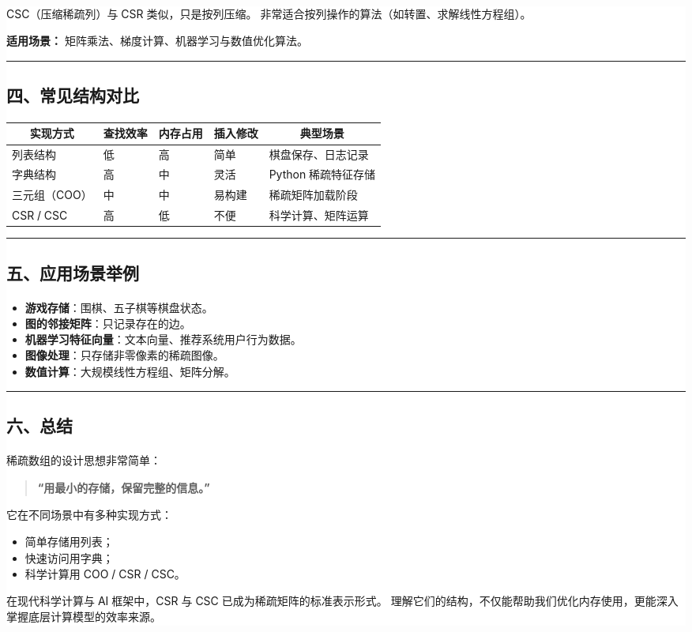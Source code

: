 CSC（压缩稀疏列）与 CSR 类似，只是按列压缩。
非常适合按列操作的算法（如转置、求解线性方程组）。

**适用场景：**
矩阵乘法、梯度计算、机器学习与数值优化算法。

---

## 四、常见结构对比

| 实现方式      | 查找效率 | 内存占用 | 插入修改 | 典型场景          |
| --------- | ---- | ---- | ---- | ------------- |
| 列表结构      | 低    | 高    | 简单   | 棋盘保存、日志记录     |
| 字典结构      | 高    | 中    | 灵活   | Python 稀疏特征存储 |
| 三元组（COO）  | 中    | 中    | 易构建  | 稀疏矩阵加载阶段      |
| CSR / CSC | 高    | 低    | 不便   | 科学计算、矩阵运算     |

---

## 五、应用场景举例

* **游戏存储**：围棋、五子棋等棋盘状态。
* **图的邻接矩阵**：只记录存在的边。
* **机器学习特征向量**：文本向量、推荐系统用户行为数据。
* **图像处理**：只存储非零像素的稀疏图像。
* **数值计算**：大规模线性方程组、矩阵分解。

---

## 六、总结

稀疏数组的设计思想非常简单：

> **“用最小的存储，保留完整的信息。”**

它在不同场景中有多种实现方式：

* 简单存储用列表；
* 快速访问用字典；
* 科学计算用 COO / CSR / CSC。

在现代科学计算与 AI 框架中，CSR 与 CSC 已成为稀疏矩阵的标准表示形式。
理解它们的结构，不仅能帮助我们优化内存使用，更能深入掌握底层计算模型的效率来源。


